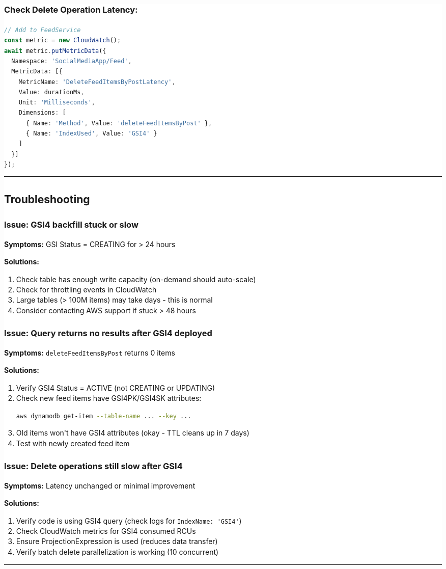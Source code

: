 ### Check Delete Operation Latency:
```typescript
// Add to FeedService
const metric = new CloudWatch();
await metric.putMetricData({
  Namespace: 'SocialMediaApp/Feed',
  MetricData: [{
    MetricName: 'DeleteFeedItemsByPostLatency',
    Value: durationMs,
    Unit: 'Milliseconds',
    Dimensions: [
      { Name: 'Method', Value: 'deleteFeedItemsByPost' },
      { Name: 'IndexUsed', Value: 'GSI4' }
    ]
  }]
});
```

---

## Troubleshooting

### Issue: GSI4 backfill stuck or slow

**Symptoms:** GSI Status = CREATING for > 24 hours

**Solutions:**
1. Check table has enough write capacity (on-demand should auto-scale)
2. Check for throttling events in CloudWatch
3. Large tables (> 100M items) may take days - this is normal
4. Consider contacting AWS support if stuck > 48 hours

### Issue: Query returns no results after GSI4 deployed

**Symptoms:** `deleteFeedItemsByPost` returns 0 items

**Solutions:**
1. Verify GSI4 Status = ACTIVE (not CREATING or UPDATING)
2. Check new feed items have GSI4PK/GSI4SK attributes:
   ```bash
   aws dynamodb get-item --table-name ... --key ...
   ```
3. Old items won't have GSI4 attributes (okay - TTL cleans up in 7 days)
4. Test with newly created feed item

### Issue: Delete operations still slow after GSI4

**Symptoms:** Latency unchanged or minimal improvement

**Solutions:**
1. Verify code is using GSI4 query (check logs for `IndexName: 'GSI4'`)
2. Check CloudWatch metrics for GSI4 consumed RCUs
3. Ensure ProjectionExpression is used (reduces data transfer)
4. Verify batch delete parallelization is working (10 concurrent)

---